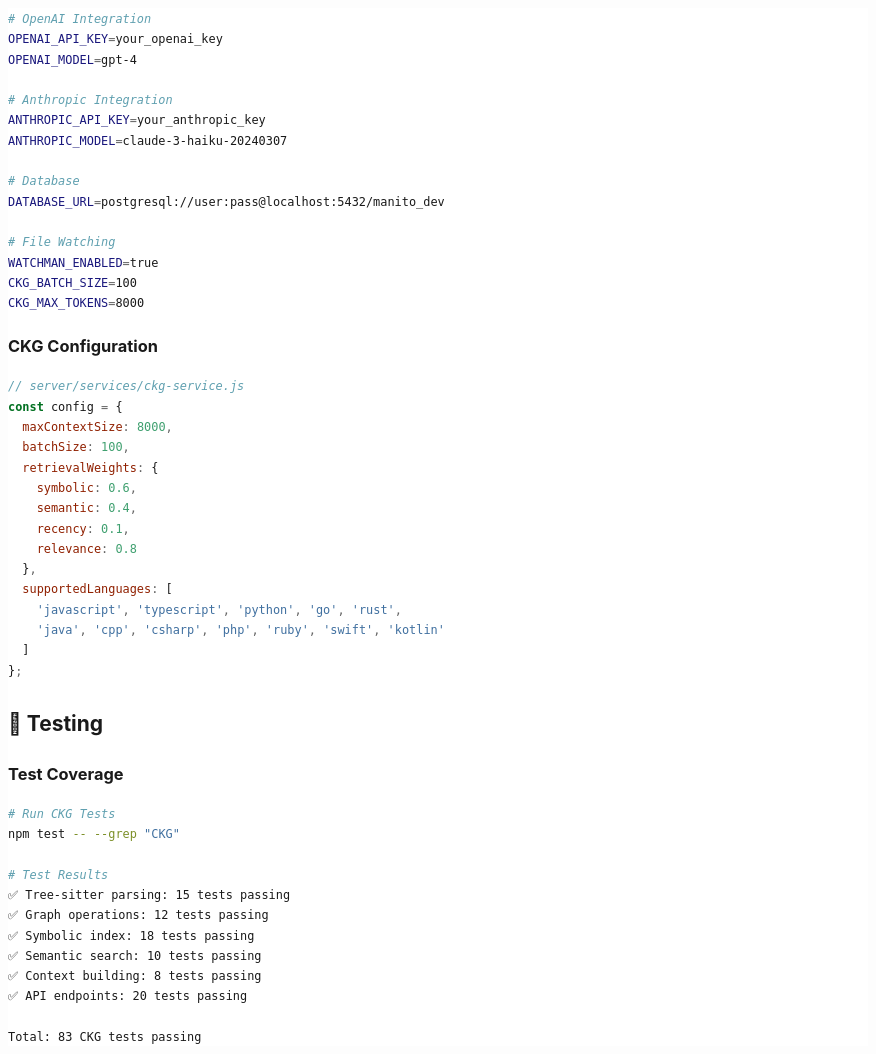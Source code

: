```bash
# OpenAI Integration
OPENAI_API_KEY=your_openai_key
OPENAI_MODEL=gpt-4

# Anthropic Integration
ANTHROPIC_API_KEY=your_anthropic_key
ANTHROPIC_MODEL=claude-3-haiku-20240307

# Database
DATABASE_URL=postgresql://user:pass@localhost:5432/manito_dev

# File Watching
WATCHMAN_ENABLED=true
CKG_BATCH_SIZE=100
CKG_MAX_TOKENS=8000
```

### **CKG Configuration**

```javascript
// server/services/ckg-service.js
const config = {
  maxContextSize: 8000,
  batchSize: 100,
  retrievalWeights: {
    symbolic: 0.6,
    semantic: 0.4,
    recency: 0.1,
    relevance: 0.8
  },
  supportedLanguages: [
    'javascript', 'typescript', 'python', 'go', 'rust',
    'java', 'cpp', 'csharp', 'php', 'ruby', 'swift', 'kotlin'
  ]
};
```

## 🧪 **Testing**

### **Test Coverage**

```bash
# Run CKG Tests
npm test -- --grep "CKG"

# Test Results
✅ Tree-sitter parsing: 15 tests passing
✅ Graph operations: 12 tests passing  
✅ Symbolic index: 18 tests passing
✅ Semantic search: 10 tests passing
✅ Context building: 8 tests passing
✅ API endpoints: 20 tests passing

Total: 83 CKG tests passing
```
